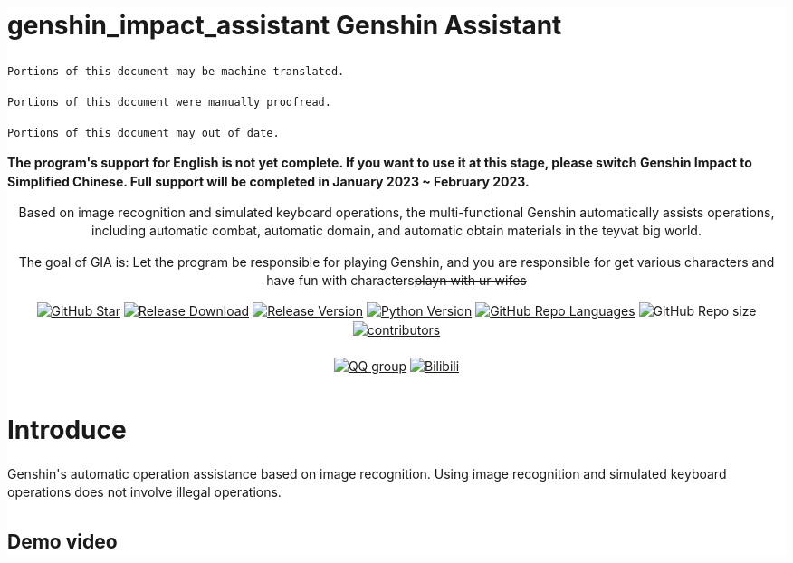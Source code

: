 # genshin_impact_assistant Genshin Assistant

```
Portions of this document may be machine translated.
```
```
Portions of this document were manually proofread.
```
```
Portions of this document may out of date.
```

<strong> The program's support for English is not yet complete. If you want to use it at this stage, please switch Genshin Impact to Simplified Chinese. Full support will be completed in January 2023 ~ February 2023.  </strong>

<div align="center">

Based on image recognition and simulated keyboard operations, the multi-functional Genshin automatically assists operations, including automatic combat, automatic domain, and automatic obtain materials in the teyvat big world.

The goal of GIA is: Let the program be responsible for playing Genshin, and you are responsible for get various characters and have fun with characters~~playn with ur wifes~~

[![GitHub Star](https://img.shields.io/github/stars/infstellar/genshin_impact_assistant?style=flat-square)](https://github.com/infstellar/genshin_impact_assistant/stargazers)
[![Release Download](https://img.shields.io/github/downloads/infstellar/genshin_impact_assistant/total?style=flat-square)](https://github.com/infstellar/genshin_impact_assistant/releases/download/v0.3.0/GIA.Launcher.v0.3.0.7z)
[![Release Version](https://img.shields.io/github/v/release/infstellar/genshin_impact_assistant?style=flat-square)](https://github.com/infstellar/genshin_impact_assistant/releases/latest)
[![Python Version](https://img.shields.io/badge/python-v3.7.6-blue?style=flat-square)](https://www.python.org/downloads/release/python-376/)
[![GitHub Repo Languages](https://img.shields.io/github/languages/top/infstellar/genshin_impact_assistant?style=flat-square)](https://github.com/infstellar/genshin_impact_assistant/search?l=Python)
![GitHub Repo size](https://img.shields.io/github/repo-size/infstellar/genshin_impact_assistant?style=flat-square&color=3cb371)
[![contributors](https://img.shields.io/github/contributors/infstellar/genshin_impact_assistant?style=flat-square)](https://github.com/infstellar/genshin_impact_assistant/graphs/contributors)
</br></br>
[![QQ group](https://img.shields.io/badge/QQ-901372518-blue.svg?style=flat-square&color=12b7f5&logo=qq)](https://jq.qq.com/?_wv=1027&k=YLTrqlzX)
[![Bilibili](https://img.shields.io/badge/bilibili-infstellar-blue.svg?style=flat-square&logo=bilibili)](https://space.bilibili.com/313212782)

</div>

# Introduce

Genshin's automatic operation assistance based on image recognition. Using image recognition and simulated keyboard operations does not involve illegal operations.

## Demo video
